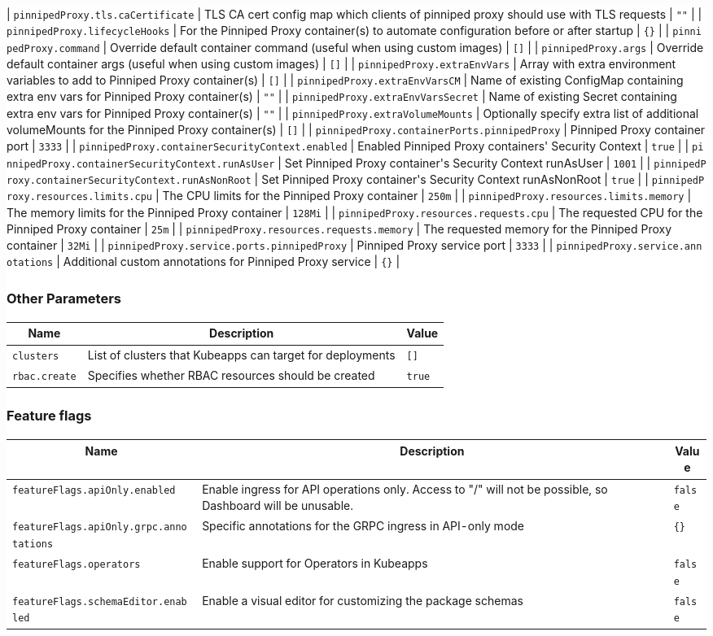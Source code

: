 | `pinnipedProxy.tls.caCertificate`                     | TLS CA cert config map which clients of pinniped proxy should use with TLS requests                            | `""`                                      |
| `pinnipedProxy.lifecycleHooks`                        | For the Pinniped Proxy container(s) to automate configuration before or after startup                          | `{}`                                      |
| `pinnipedProxy.command`                               | Override default container command (useful when using custom images)                                           | `[]`                                      |
| `pinnipedProxy.args`                                  | Override default container args (useful when using custom images)                                              | `[]`                                      |
| `pinnipedProxy.extraEnvVars`                          | Array with extra environment variables to add to Pinniped Proxy container(s)                                   | `[]`                                      |
| `pinnipedProxy.extraEnvVarsCM`                        | Name of existing ConfigMap containing extra env vars for Pinniped Proxy container(s)                           | `""`                                      |
| `pinnipedProxy.extraEnvVarsSecret`                    | Name of existing Secret containing extra env vars for Pinniped Proxy container(s)                              | `""`                                      |
| `pinnipedProxy.extraVolumeMounts`                     | Optionally specify extra list of additional volumeMounts for the Pinniped Proxy container(s)                   | `[]`                                      |
| `pinnipedProxy.containerPorts.pinnipedProxy`          | Pinniped Proxy container port                                                                                  | `3333`                                    |
| `pinnipedProxy.containerSecurityContext.enabled`      | Enabled Pinniped Proxy containers' Security Context                                                            | `true`                                    |
| `pinnipedProxy.containerSecurityContext.runAsUser`    | Set Pinniped Proxy container's Security Context runAsUser                                                      | `1001`                                    |
| `pinnipedProxy.containerSecurityContext.runAsNonRoot` | Set Pinniped Proxy container's Security Context runAsNonRoot                                                   | `true`                                    |
| `pinnipedProxy.resources.limits.cpu`                  | The CPU limits for the Pinniped Proxy container                                                                | `250m`                                    |
| `pinnipedProxy.resources.limits.memory`               | The memory limits for the Pinniped Proxy container                                                             | `128Mi`                                   |
| `pinnipedProxy.resources.requests.cpu`                | The requested CPU for the Pinniped Proxy container                                                             | `25m`                                     |
| `pinnipedProxy.resources.requests.memory`             | The requested memory for the Pinniped Proxy container                                                          | `32Mi`                                    |
| `pinnipedProxy.service.ports.pinnipedProxy`           | Pinniped Proxy service port                                                                                    | `3333`                                    |
| `pinnipedProxy.service.annotations`                   | Additional custom annotations for Pinniped Proxy service                                                       | `{}`                                      |

### Other Parameters

| Name          | Description                                               | Value  |
| ------------- | --------------------------------------------------------- | ------ |
| `clusters`    | List of clusters that Kubeapps can target for deployments | `[]`   |
| `rbac.create` | Specifies whether RBAC resources should be created        | `true` |

### Feature flags

| Name                                    | Description                                                                                                | Value   |
| --------------------------------------- | ---------------------------------------------------------------------------------------------------------- | ------- |
| `featureFlags.apiOnly.enabled`          | Enable ingress for API operations only. Access to "/" will not be possible, so Dashboard will be unusable. | `false` |
| `featureFlags.apiOnly.grpc.annotations` | Specific annotations for the GRPC ingress in API-only mode                                                 | `{}`    |
| `featureFlags.operators`                | Enable support for Operators in Kubeapps                                                                   | `false` |
| `featureFlags.schemaEditor.enabled`     | Enable a visual editor for customizing the package schemas                                                 | `false` |
